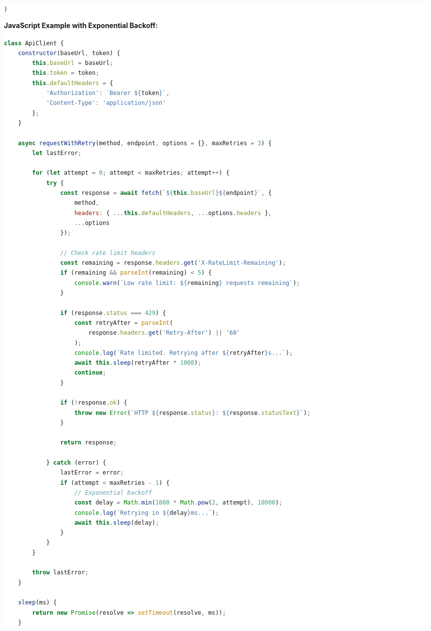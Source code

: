 ```python
)
```

**JavaScript Example with Exponential Backoff:**
```javascript
class ApiClient {
    constructor(baseUrl, token) {
        this.baseUrl = baseUrl;
        this.token = token;
        this.defaultHeaders = {
            'Authorization': `Bearer ${token}`,
            'Content-Type': 'application/json'
        };
    }

    async requestWithRetry(method, endpoint, options = {}, maxRetries = 3) {
        let lastError;
        
        for (let attempt = 0; attempt < maxRetries; attempt++) {
            try {
                const response = await fetch(`${this.baseUrl}${endpoint}`, {
                    method,
                    headers: { ...this.defaultHeaders, ...options.headers },
                    ...options
                });
                
                // Check rate limit headers
                const remaining = response.headers.get('X-RateLimit-Remaining');
                if (remaining && parseInt(remaining) < 5) {
                    console.warn(`Low rate limit: ${remaining} requests remaining`);
                }
                
                if (response.status === 429) {
                    const retryAfter = parseInt(
                        response.headers.get('Retry-After') || '60'
                    );
                    console.log(`Rate limited. Retrying after ${retryAfter}s...`);
                    await this.sleep(retryAfter * 1000);
                    continue;
                }
                
                if (!response.ok) {
                    throw new Error(`HTTP ${response.status}: ${response.statusText}`);
                }
                
                return response;
                
            } catch (error) {
                lastError = error;
                if (attempt < maxRetries - 1) {
                    // Exponential backoff
                    const delay = Math.min(1000 * Math.pow(2, attempt), 10000);
                    console.log(`Retrying in ${delay}ms...`);
                    await this.sleep(delay);
                }
            }
        }
        
        throw lastError;
    }

    sleep(ms) {
        return new Promise(resolve => setTimeout(resolve, ms));
    }
```